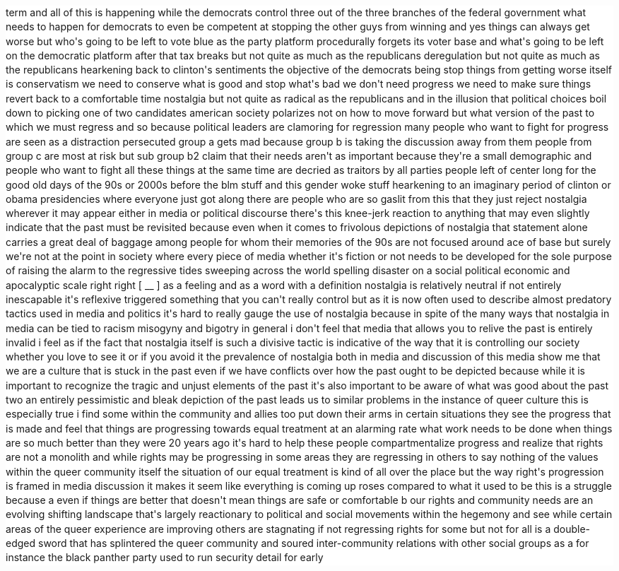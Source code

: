 term and all of this is happening while the democrats control three out of the
three branches of the federal government what needs to happen for democrats to
even be competent at stopping the other guys from winning and yes things can
always get worse but who's going to be left to vote blue as the party platform
procedurally forgets its voter base and what's going to be left on the
democratic platform after that tax breaks but not quite as much as the
republicans deregulation but not quite as much as the republicans hearkening
back to clinton's sentiments the objective of the democrats being stop things
from getting worse itself is conservatism we need to conserve what is good and
stop what's bad we don't need progress we need to make sure things revert back
to a comfortable time nostalgia but not quite as radical as the republicans and
in the illusion that political choices boil down to picking one of two
candidates american society polarizes not on how to move forward but what
version of the past to which we must regress and so because political leaders
are clamoring for regression many people who want to fight for progress are seen
as a distraction persecuted group a gets mad because group b is taking the
discussion away from them people from group c are most at risk but sub group b2
claim that their needs aren't as important because they're a small demographic
and people who want to fight all these things at the same time are decried as
traitors by all parties people left of center long for the good old days of the
90s or 2000s before the blm stuff and this gender woke stuff hearkening to an
imaginary period of clinton or obama presidencies where everyone just got along
there are people who are so gaslit from this that they just reject nostalgia
wherever it may appear either in media or political discourse there's this
knee-jerk reaction to anything that may even slightly indicate that the past
must be revisited because even when it comes to frivolous depictions of
nostalgia that statement alone carries a great deal of baggage among people for
whom their memories of the 90s are not focused around ace of base but surely
we're not at the point in society where every piece of media whether it's
fiction or not needs to be developed for the sole purpose of raising the alarm
to the regressive tides sweeping across the world spelling disaster on a social
political economic and apocalyptic scale right right [ __ ] as a feeling and as
a word with a definition nostalgia is relatively neutral if not entirely
inescapable it's reflexive triggered something that you can't really control but
as it is now often used to describe almost predatory tactics used in media and
politics it's hard to really gauge the use of nostalgia because in spite of the
many ways that nostalgia in media can be tied to racism misogyny and bigotry in
general i don't feel that media that allows you to relive the past is entirely
invalid i feel as if the fact that nostalgia itself is such a divisive tactic is
indicative of the way that it is controlling our society whether you love to see
it or if you avoid it the prevalence of nostalgia both in media and discussion
of this media show me that we are a culture that is stuck in the past even if we
have conflicts over how the past ought to be depicted because while it is
important to recognize the tragic and unjust elements of the past it's also
important to be aware of what was good about the past two an entirely
pessimistic and bleak depiction of the past leads us to similar problems in the
instance of queer culture this is especially true i find some within the
community and allies too put down their arms in certain situations they see the
progress that is made and feel that things are progressing towards equal
treatment at an alarming rate what work needs to be done when things are so much
better than they were 20 years ago it's hard to help these people
compartmentalize progress and realize that rights are not a monolith and while
rights may be progressing in some areas they are regressing in others to say
nothing of the values within the queer community itself the situation of our
equal treatment is kind of all over the place but the way right's progression is
framed in media discussion it makes it seem like everything is coming up roses
compared to what it used to be this is a struggle because a even if things are
better that doesn't mean things are safe or comfortable b our rights and
community needs are an evolving shifting landscape that's largely reactionary to
political and social movements within the hegemony and see while certain areas
of the queer experience are improving others are stagnating if not regressing
rights for some but not for all is a double-edged sword that has splintered the
queer community and soured inter-community relations with other social groups as
a for instance the black panther party used to run security detail for early